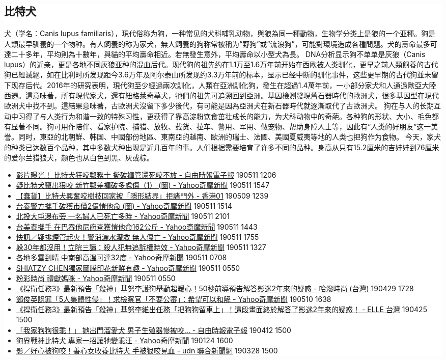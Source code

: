 ## 比特犬

犬（学名：Canis lupus familiaris），現代俗称为狗，一种常见的犬科哺乳动物，與狼為同一種動物，生物学分类上是狼的一个亚種。狗是人類最早驯養的一个物种。有人飼養的称为家犬，無人飼養的狗称常被稱为“野狗”或“流浪狗”，可能對環境造成各種問題。犬的壽命最多可達二十多年，平均則為十數年，與貓的平均壽命相近。若無發生意外，平均壽命以小型犬為長。
DNA分析显示狗不单单是灰狼（Canis lupus）的近亲，更是各地不同灰狼亚种的混血后代。现代狗的祖先约在1.1万至1.6万年前开始在西欧被人类驯化，更早之前人類飼養的古代狗已經滅絕，如在比利时所发现距今3.6万年及阿尔泰山所发现约3.3万年前的标本，显示已经中断的驯化事件，这些更早期的古代狗並未留下现存后代。2016年的研究表明，現代狗至少經過兩次馴化，人類在亞洲馴化狗，發生在超過1.4萬年前，一小部分家犬和人通過歐亞大陸西遷。這意味著，所有現代家犬，還有紐格萊奇墓犬，牠們的祖先可追溯回到亞洲。基因檢測發現舊石器時代的歐洲犬，很多基因型在現代歐洲犬中找不到。這結果意味著，古歐洲犬沒留下多少後代，有可能是因為亞洲犬在新石器時代就逐漸取代了古歐洲犬。
狗在与人的长期互动中习得了与人类行为和谐一致的特殊习性，更获得了靠高淀粉饮食茁壮成长的能力，为犬科动物中的奇葩。各种狗的形状、大小、毛色都有显著不同。狗可用作陪伴、看家护院、捕猎、放牧、载货、拉车、警用、军用、做宠物、帮助身障人士等，因此有“人类的好朋友”这一美誉。同时，東亞的北朝鮮、韩国、中國部份地區、東南亞的越南、歐洲的瑞士、法國、美國夏威夷等地的人类也把狗作为食物。
今天，家犬的种类已达数百个品种，其中多数犬种出现是近几百年的事。人们根据需要培育了许多不同的品种。身高从只有15.2厘米的吉娃娃到76厘米的爱尔兰猎狼犬，颜色也从白色到黑、灰或棕。
- [影片曝光！ 比特犬狂咬郵務士 撕破褲管還死咬不放 - 自由時報電子報](https://news.ltn.com.tw/news/life/breakingnews/2786841 "影片曝光！ 比特犬狂咬郵務士 撕破褲管還死咬不放 - 自由時報電子報") 190511 1206
- [疑比特犬竄出狠咬 新竹郵差褲破多處傷（1） (圖) - Yahoo奇摩新聞](https://tw.news.yahoo.com/%E7%96%91%E6%AF%94%E7%89%B9%E7%8A%AC%E7%AB%84%E5%87%BA%E7%8B%A0%E5%92%AC-%E6%96%B0%E7%AB%B9%E9%83%B5%E5%B7%AE%E8%A4%B2%E7%A0%B4%E5%A4%9A%E8%99%95%E5%82%B7-1-%E5%9C%96-074730279.html "疑比特犬竄出狠咬 新竹郵差褲破多處傷（1） (圖) - Yahoo奇摩新聞") 190511 1547
- [【蠢貨】比特犬興奮咬樹枝回家被「隱形結界」拒諸門外 - 香港01](https://www.hk01.com/%E5%AF%B5%E7%89%A9/326905/%E8%A0%A2%E8%B2%A8-%E6%AF%94%E7%89%B9%E7%8A%AC%E8%88%88%E5%A5%AE%E5%92%AC%E6%A8%B9%E6%9E%9D%E5%9B%9E%E5%AE%B6-%E8%A2%AB-%E9%9A%B1%E5%BD%A2%E7%B5%90%E7%95%8C-%E6%8B%92%E8%AB%B8%E9%96%80%E5%A4%96 "【蠢貨】比特犬興奮咬樹枝回家被「隱形結界」拒諸門外 - 香港01") 190509 1239
- [台泰警方攜手破獲市價2億愷他命 (圖) - Yahoo奇摩新聞](https://tw.news.yahoo.com/%E5%8F%B0%E6%B3%B0%E8%AD%A6%E6%96%B9%E6%94%9C%E6%89%8B%E7%A0%B4%E7%8D%B2%E5%B8%82%E5%83%B92%E5%84%84%E6%84%B7%E4%BB%96%E5%91%BD-%E5%9C%96-071429354.html "台泰警方攜手破獲市價2億愷他命 (圖) - Yahoo奇摩新聞") 190511 1514
- [北投大屯瀑布旁 一名婦人已死亡多時 - Yahoo奇摩新聞](https://tw.news.yahoo.com/%E5%8C%97%E6%8A%95%E5%A4%A7%E5%B1%AF%E7%80%91%E5%B8%83%E6%97%81-%E5%90%8D%E5%A9%A6%E4%BA%BA%E5%B7%B2%E6%AD%BB%E4%BA%A1%E5%A4%9A%E6%99%82-130108807.html "北投大屯瀑布旁 一名婦人已死亡多時 - Yahoo奇摩新聞") 190511 2101
- [台美泰攜手 在巴吞他尼府查獲愷他命162公斤 - Yahoo奇摩新聞](https://tw.news.yahoo.com/%E5%8F%B0%E7%BE%8E%E6%B3%B0%E6%94%9C%E6%89%8B-%E5%9C%A8%E5%B7%B4%E5%90%9E%E4%BB%96%E5%B0%BC%E5%BA%9C%E6%9F%A5%E7%8D%B2%E6%84%B7%E4%BB%96%E5%91%BD162%E5%85%AC%E6%96%A4-064352286.html "台美泰攜手 在巴吞他尼府查獲愷他命162公斤 - Yahoo奇摩新聞") 190511 1443
- [快訊／疑排煙管起火！警消灑水灌救 無人傷亡 - Yahoo奇摩新聞](https://tw.news.yahoo.com/%E5%BF%AB%E8%A8%8A-%E7%96%91%E6%8E%92%E7%85%99%E7%AE%A1%E8%B5%B7%E7%81%AB-%E8%AD%A6%E6%B6%88%E7%81%91%E6%B0%B4%E7%81%8C%E6%95%91-%E7%84%A1%E4%BA%BA%E5%82%B7%E4%BA%A1-095508760.html "快訊／疑排煙管起火！警消灑水灌救 無人傷亡 - Yahoo奇摩新聞") 190511 1755
- [躲30年都沒用！立院三讀：殺人犯無追訴權時效 - Yahoo奇摩新聞](https://tw.news.yahoo.com/video/%E8%BA%B230%E5%B9%B4%E9%83%BD%E6%B2%92%E7%94%A8-%E7%AB%8B%E9%99%A2%E4%B8%89%E8%AE%80-%E6%AE%BA%E4%BA%BA%E7%8A%AF%E7%84%A1%E8%BF%BD%E8%A8%B4%E6%AC%8A%E6%99%82%E6%95%88-045745391.html "躲30年都沒用！立院三讀：殺人犯無追訴權時效 - Yahoo奇摩新聞") 190511 1327
- [各地多雲到晴 中南部高溫可達32度 - Yahoo奇摩新聞](https://tw.news.yahoo.com/%E5%90%84%E5%9C%B0%E5%A4%9A%E9%9B%B2%E5%88%B0%E6%99%B4-%E4%B8%AD%E5%8D%97%E9%83%A8%E9%AB%98%E6%BA%AB%E5%8F%AF%E9%81%9432%E5%BA%A6-230835174.html "各地多雲到晴 中南部高溫可達32度 - Yahoo奇摩新聞") 190511 0708
- [SHIATZY CHEN獨家圖騰印花新鮮有趣 - Yahoo奇摩新聞](https://tw.news.yahoo.com/shiatzy-chen%E7%8D%A8%E5%AE%B6%E5%9C%96%E9%A8%B0%E5%8D%B0%E8%8A%B1%E6%96%B0%E9%AE%AE%E6%9C%89%E8%B6%A3-215009596.html "SHIATZY CHEN獨家圖騰印花新鮮有趣 - Yahoo奇摩新聞") 190511 0550
- [粉彩時尚 禮獻媽咪 - Yahoo奇摩新聞](https://tw.news.yahoo.com/%E7%B2%89%E5%BD%A9%E6%99%82%E5%B0%9A-%E7%A6%AE%E7%8D%BB%E5%AA%BD%E5%92%AA-215009584.html "粉彩時尚 禮獻媽咪 - Yahoo奇摩新聞") 190511 0550
- [《捍衛任務3》最新預告「殺神」基努李護狗舉動超暖心！50秒前導預告解答影迷2年來的疑惑 - 哈潑時尚 (台灣)](https://www.harpersbazaar.com/tw/culture/filmandmusic/g27301063/john-wick-3-dog/ "《捍衛任務3》最新預告「殺神」基努李護狗舉動超暖心！50秒前導預告解答影迷2年來的疑惑 - 哈潑時尚 (台灣)") 190429 1728
- [鄭俊英認罪「5人集體性侵」！求檢察官「不要公審」：希望可以和解 - Yahoo奇摩新聞](https://tw.news.yahoo.com/%E9%84%AD%E4%BF%8A%E8%8B%B1%E8%AA%8D%E7%BD%AA5%E4%BA%BA%E9%9B%86%E9%AB%94%E6%80%A7%E4%BE%B5%E6%B1%82%E6%AA%A2%E5%AF%9F%E5%AE%98%E4%B8%8D%E8%A6%81%E5%85%AC%E5%AF%A9%E5%B8%8C%E6%9C%9B%E5%8F%AF%E4%BB%A5%E5%92%8C%E8%A7%A3-083858239.html "鄭俊英認罪「5人集體性侵」！求檢察官「不要公審」：希望可以和解 - Yahoo奇摩新聞") 190510 1638
- [《捍衛任務3》最新預告「殺神」基努李維出任務「把狗狗留車上」！這段畫面終於解答了影迷2年來的疑惑！ - ELLE 台灣](https://www.elle.com/tw/entertainment/drama/g27254039/john-wick-3-dog/ "《捍衛任務3》最新預告「殺神」基努李維出任務「把狗狗留車上」！這段畫面終於解答了影迷2年來的疑惑！ - ELLE 台灣") 190425 1500
- [「我家狗狗很乖！」 她出門溜愛犬 男子生殖器慘被咬... - 自由時報電子報](https://news.ltn.com.tw/news/world/breakingnews/2756759 "「我家狗狗很乖！」 她出門溜愛犬 男子生殖器慘被咬... - 自由時報電子報") 190412 1500
- [狗界戰神比特犬 專家一招讓牠變乖汪 - Yahoo奇摩新聞](https://tw.news.yahoo.com/%E7%8B%97%E7%95%8C%E6%88%B0%E7%A5%9E%E6%AF%94%E7%89%B9%E7%8A%AC-%E5%B0%88%E5%AE%B6-%E6%8B%9B%E8%AE%93%E7%89%A0%E8%AE%8A%E4%B9%96%E6%B1%AA-090053470.html "狗界戰神比特犬 專家一招讓牠變乖汪 - Yahoo奇摩新聞") 190124 1600
- [影／好心被狗咬！善心女收養比特犬 手被狠咬見血 - udn 聯合新聞網](https://udn.com/news/story/6813/3723904 "影／好心被狗咬！善心女收養比特犬 手被狠咬見血 - udn 聯合新聞網") 190328 1500